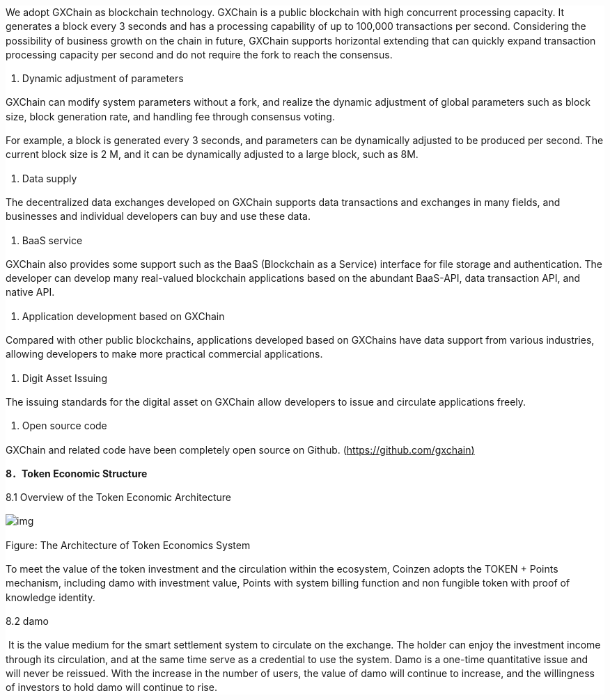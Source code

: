 We adopt GXChain as blockchain technology. GXChain is a public blockchain with high concurrent processing capacity. It generates a block every 3 seconds and has a processing capability of up to 100,000 transactions per second. Considering the possibility of business growth on the chain in future, GXChain supports horizontal extending that can quickly expand transaction processing capacity per second and do not require the fork to reach the consensus.

1.  Dynamic adjustment of parameters

GXChain can modify system parameters without a fork, and realize the dynamic adjustment of global parameters such as block size, block generation rate, and handling fee through consensus voting.

For example, a block is generated every 3 seconds, and parameters can be dynamically adjusted to be produced per second. The current block size is 2 M, and it can be dynamically adjusted to a large block, such as 8M.

1.  Data supply

The decentralized data exchanges developed on GXChain supports data transactions and exchanges in many fields, and businesses and individual developers can buy and use these data.

1.  BaaS service

GXChain also provides some support such as the BaaS (Blockchain as a Service) interface for file storage and authentication. The developer can develop many real-valued blockchain applications based on the abundant BaaS-API, data transaction API, and native API.

1.  Application development based on GXChain

Compared with other public blockchains, applications developed based on GXChains have data support from various industries, allowing developers to make more practical commercial applications.

1.  Digit Asset Issuing

The issuing standards for the digital asset on GXChain allow developers to issue and circulate applications freely.

1.  Open source code

GXChain and related code have been completely open source on Github. ([<u>https://github.com/gxchain</u>](https://github.com/gxchain)<u class="ql-author-9667207" style="color: rgb(0, 0, 0);">)</u>

**8．Token Economic Structure**

8.1 Overview of the Token Economic Architecture

![img](assets/10_经济系统结构.png!thumbnail) 

Figure: The Architecture of Token Economics System

To meet the value of the token investment and the circulation within the ecosystem, Coinzen adopts the TOKEN + Points mechanism, including damo with investment value, Points with system billing function and non fungible token with proof of knowledge identity.

8.2 damo

 It is the value medium for the smart settlement system to circulate on the exchange. The holder can enjoy the investment income through its circulation, and at the same time serve as a credential to use the system. Damo is a one-time quantitative issue and will never be reissued. With the increase in the number of users, the value of damo will continue to increase, and the willingness of investors to hold damo will continue to rise.

